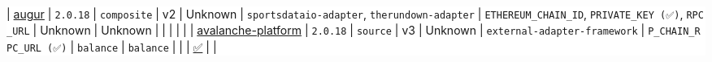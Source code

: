 |                      [augur](packages/composites/augur/README.md)                       | `2.0.18`  |   `composite`    |        v2         |                                   Unknown                                   |                                                                                                                                                                                                                                                                                                                                                                     `sportsdataio-adapter`, `therundown-adapter`                                                                                                                                                                                                                                                                                                                                                                      |                                                                                                                                                                                                                                                                                             `ETHEREUM_CHAIN_ID`, `PRIVATE_KEY (✅)`, `RPC_URL`                                                                                                                                                                                                                                                                                              |                                                                                                                       Unknown                                                                                                                       |         Unknown          |             |                                                             |                                                                      |                                                            |
|           [avalanche-platform](packages/sources/avalanche-platform/README.md)           | `2.0.18`  |     `source`     |        v3         |                                   Unknown                                   |                                                                                                                                                                                                                                                                                                                                                                             `external-adapter-framework`                                                                                                                                                                                                                                                                                                                                                                              |                                                                                                                                                                                                                                                                                                           `P_CHAIN_RPC_URL (✅)`                                                                                                                                                                                                                                                                                                            |                                                                                                                      `balance`                                                                                                                      |        `balance`         |             |                                                             |      [✅](packages/sources/avalanche-platform/test/integration)      |                                                            |